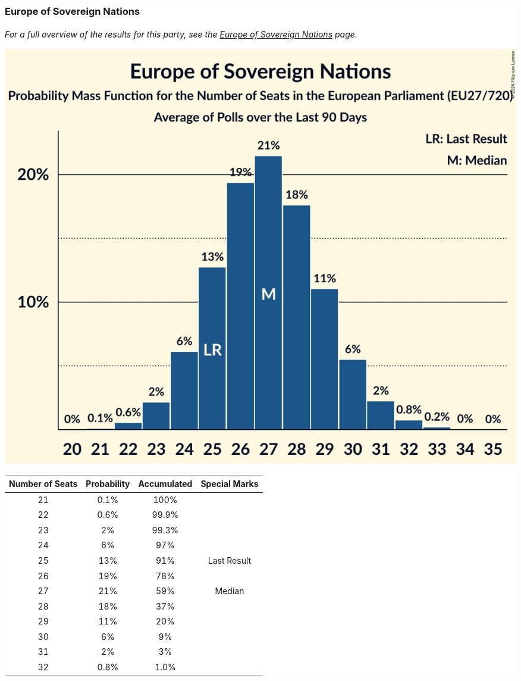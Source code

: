### Europe of Sovereign Nations

*For a full overview of the results for this party, see the [Europe of Sovereign Nations](party-2024-09-30-europeofsovereignnations.html) page.*

![Graph with seats probability mass function not yet produced](average-2024-09-30-seats-pmf-europeofsovereignnations.png "Seats Probability Mass Function")

| Number of Seats | Probability | Accumulated | Special Marks |
|:---------------:|:-----------:|:-----------:|:-------------:|
| 21 | 0.1% | 100% |  |
| 22 | 0.6% | 99.9% |  |
| 23 | 2% | 99.3% |  |
| 24 | 6% | 97% |  |
| 25 | 13% | 91% | Last Result |
| 26 | 19% | 78% |  |
| 27 | 21% | 59% | Median |
| 28 | 18% | 37% |  |
| 29 | 11% | 20% |  |
| 30 | 6% | 9% |  |
| 31 | 2% | 3% |  |
| 32 | 0.8% | 1.0% |  |